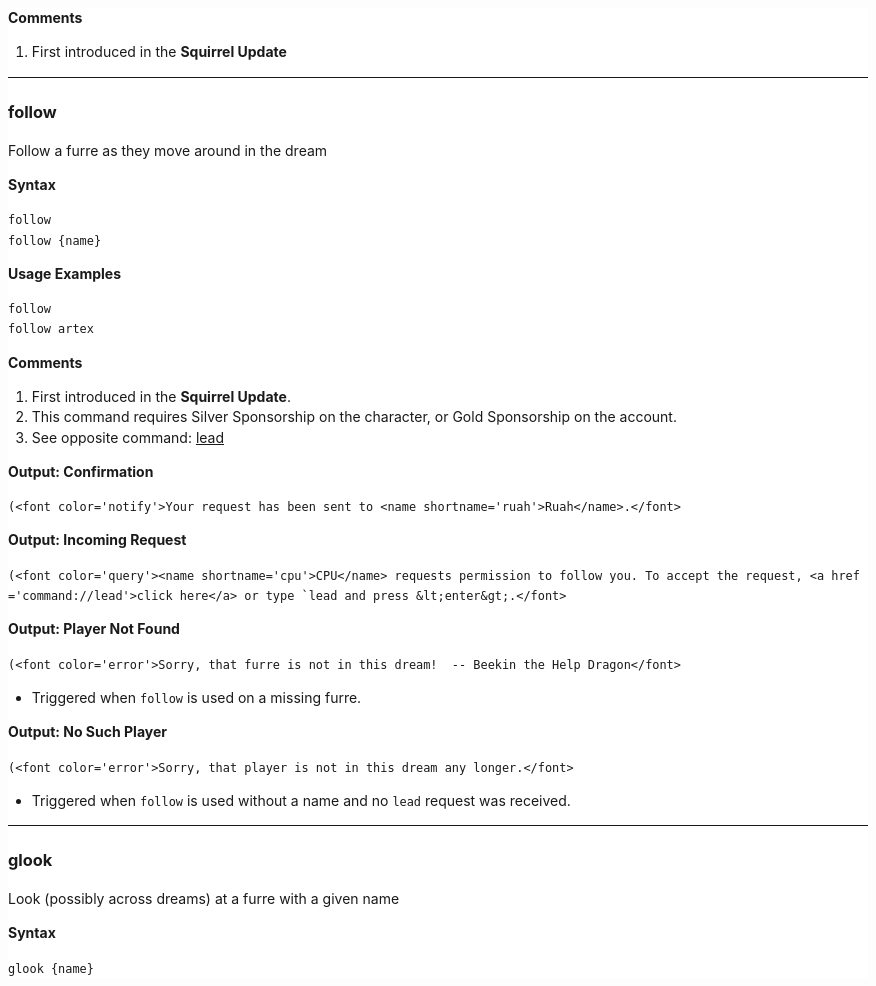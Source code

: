 **Comments**
1. First introduced in the **Squirrel Update**

-------------------------------------------------------------------------------

### follow
Follow a furre as they move around in the dream

**Syntax**
```
follow
follow {name}
```

**Usage Examples**
```
follow
follow artex
```

**Comments**
1. First introduced in the **Squirrel Update**.
2. This command requires Silver Sponsorship on the character, or Gold Sponsorship on the account.
3. See opposite command: [lead](#lead)

**Output: Confirmation**
```
(<font color='notify'>Your request has been sent to <name shortname='ruah'>Ruah</name>.</font>
```

**Output: Incoming Request**
```
(<font color='query'><name shortname='cpu'>CPU</name> requests permission to follow you. To accept the request, <a href='command://lead'>click here</a> or type `lead and press &lt;enter&gt;.</font>
```

**Output: Player Not Found**
```
(<font color='error'>Sorry, that furre is not in this dream!  -- Beekin the Help Dragon</font>
```
* Triggered when `follow` is used on a missing furre.

**Output: No Such Player**
```
(<font color='error'>Sorry, that player is not in this dream any longer.</font>
```
* Triggered when `follow` is used without a name and no `lead` request was received.

-------------------------------------------------------------------------------

### glook
Look (possibly across dreams) at a furre with a given name

**Syntax**
```
glook {name}
```
